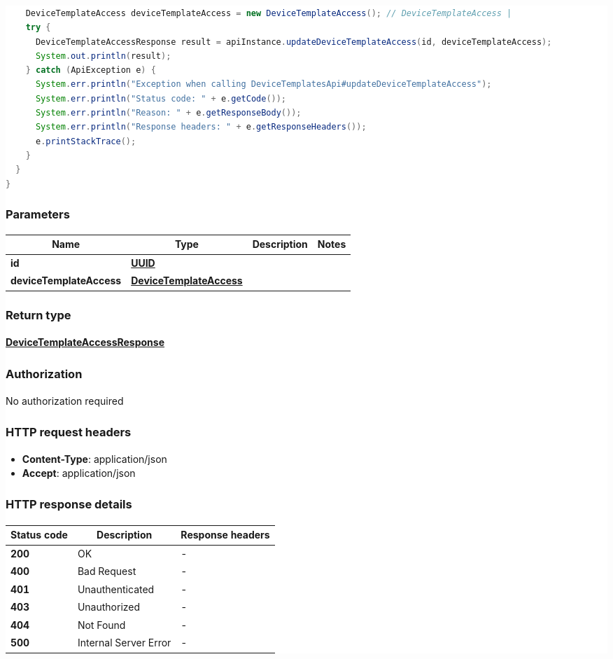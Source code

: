 ```java
    DeviceTemplateAccess deviceTemplateAccess = new DeviceTemplateAccess(); // DeviceTemplateAccess | 
    try {
      DeviceTemplateAccessResponse result = apiInstance.updateDeviceTemplateAccess(id, deviceTemplateAccess);
      System.out.println(result);
    } catch (ApiException e) {
      System.err.println("Exception when calling DeviceTemplatesApi#updateDeviceTemplateAccess");
      System.err.println("Status code: " + e.getCode());
      System.err.println("Reason: " + e.getResponseBody());
      System.err.println("Response headers: " + e.getResponseHeaders());
      e.printStackTrace();
    }
  }
}
```

### Parameters

Name | Type | Description  | Notes
------------- | ------------- | ------------- | -------------
 **id** | [**UUID**](.md)|  |
 **deviceTemplateAccess** | [**DeviceTemplateAccess**](DeviceTemplateAccess.md)|  |

### Return type

[**DeviceTemplateAccessResponse**](DeviceTemplateAccessResponse.md)

### Authorization

No authorization required

### HTTP request headers

 - **Content-Type**: application/json
 - **Accept**: application/json

### HTTP response details
| Status code | Description | Response headers |
|-------------|-------------|------------------|
**200** | OK |  -  |
**400** | Bad Request |  -  |
**401** | Unauthenticated |  -  |
**403** | Unauthorized |  -  |
**404** | Not Found |  -  |
**500** | Internal Server Error |  -  |

